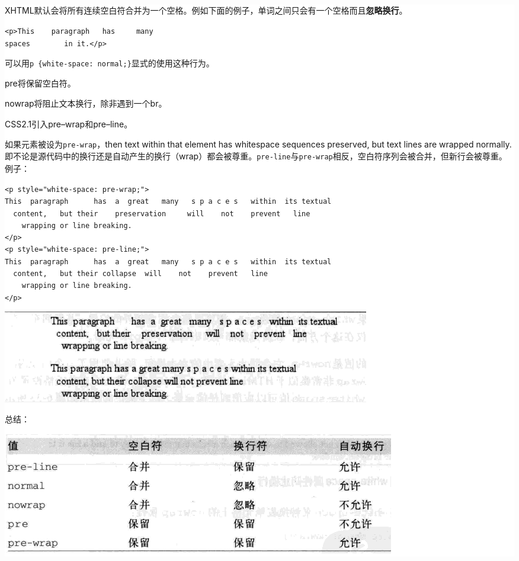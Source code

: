 XHTML默认会将所有连续空白符合并为一个空格。例如下面的例子，单词之间只会有一个空格而且**忽略换行**。

	<p>This    paragraph   has     many
	spaces        in it.</p>

可以用`p {white-space: normal;}`显式的使用这种行为。

pre将保留空白符。

nowrap将阻止文本换行，除非遇到一个br。

CSS2.1引入pre–wrap和pre–line。

如果元素被设为`pre-wrap`，then text within that element has whitespace sequences preserved, but text lines are wrapped normally. 即不论是源代码中的换行还是自动产生的换行（wrap）都会被尊重。`pre-line`与`pre-wrap`相反，空白符序列会被合并，但新行会被尊重。例子：

	<p style="white-space: pre-wrap;">
	This  paragraph      has  a  great   many   s p a c e s   within  its textual
	  content,   but their    preservation     will    not    prevent   line
	    wrapping or line breaking.
	</p>
	<p style="white-space: pre-line;">
	This  paragraph      has  a  great   many   s p a c e s   within  its textual
	  content,   but their collapse  will    not    prevent   line
	    wrapping or line breaking.
	</p>

![](img/whitespace-prewrapandline.png)

总结：

![](img/whitespace-summary.png)


